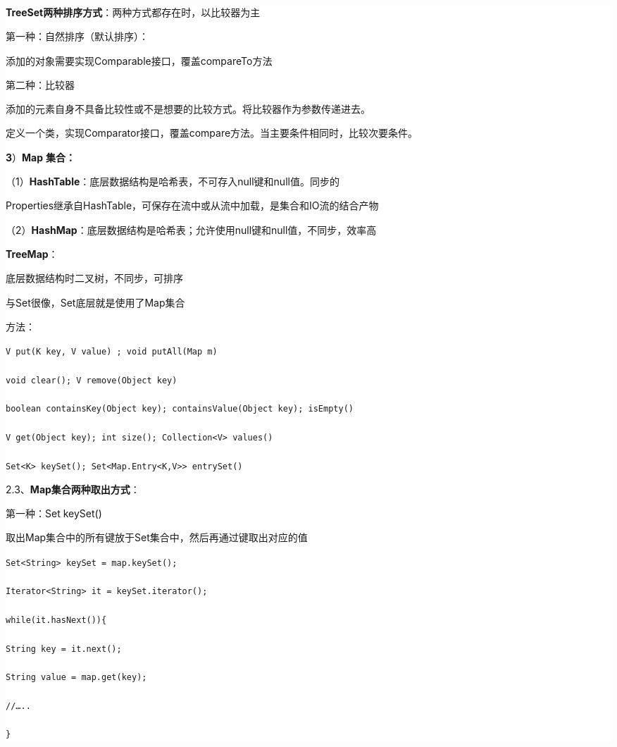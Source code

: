 **TreeSet两种排序方式**：两种方式都存在时，以比较器为主

第一种：自然排序（默认排序）：

添加的对象需要实现Comparable接口，覆盖compareTo方法

第二种：比较器

添加的元素自身不具备比较性或不是想要的比较方式。将比较器作为参数传递进去。

定义一个类，实现Comparator接口，覆盖compare方法。当主要条件相同时，比较次要条件。

**3**）**Map** **集合：**

（1）**HashTable**：底层数据结构是哈希表，不可存入null键和null值。同步的

Properties继承自HashTable，可保存在流中或从流中加载，是集合和IO流的结合产物

（2）**HashMap**：底层数据结构是哈希表；允许使用null键和null值，不同步，效率高

**TreeMap**：

底层数据结构时二叉树，不同步，可排序

与Set很像，Set底层就是使用了Map集合

方法：

```
V put(K key, V value) ; void putAll(Map m)

void clear(); V remove(Object key)

boolean containsKey(Object key); containsValue(Object key); isEmpty()

V get(Object key); int size(); Collection<V> values()

Set<K> keySet(); Set<Map.Entry<K,V>> entrySet()

```

2.3、**Map集合两种取出方式**：

第一种：Set<K> keySet()

取出Map集合中的所有键放于Set集合中，然后再通过键取出对应的值

```
Set<String> keySet = map.keySet();

Iterator<String> it = keySet.iterator();

while(it.hasNext()){

String key = it.next();

String value = map.get(key);

//…..

}
```
